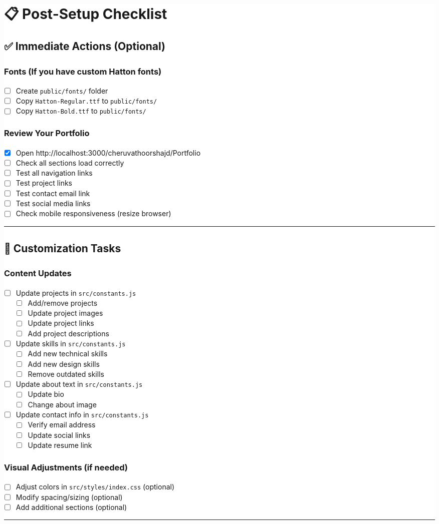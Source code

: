 # 📋 Post-Setup Checklist

## ✅ Immediate Actions (Optional)

### Fonts (If you have custom Hatton fonts)
- [ ] Create `public/fonts/` folder
- [ ] Copy `Hatton-Regular.ttf` to `public/fonts/`
- [ ] Copy `Hatton-Bold.ttf` to `public/fonts/`

### Review Your Portfolio
- [x] Open http://localhost:3000/cheruvathoorshajd/Portfolio
- [ ] Check all sections load correctly
- [ ] Test all navigation links
- [ ] Test project links
- [ ] Test contact email link
- [ ] Test social media links
- [ ] Check mobile responsiveness (resize browser)

---

## 🎨 Customization Tasks

### Content Updates
- [ ] Update projects in `src/constants.js`
  - [ ] Add/remove projects
  - [ ] Update project images
  - [ ] Update project links
  - [ ] Add project descriptions

- [ ] Update skills in `src/constants.js`
  - [ ] Add new technical skills
  - [ ] Add new design skills
  - [ ] Remove outdated skills

- [ ] Update about text in `src/constants.js`
  - [ ] Update bio
  - [ ] Change about image

- [ ] Update contact info in `src/constants.js`
  - [ ] Verify email address
  - [ ] Update social links
  - [ ] Update resume link

### Visual Adjustments (if needed)
- [ ] Adjust colors in `src/styles/index.css` (optional)
- [ ] Modify spacing/sizing (optional)
- [ ] Add additional sections (optional)

---
